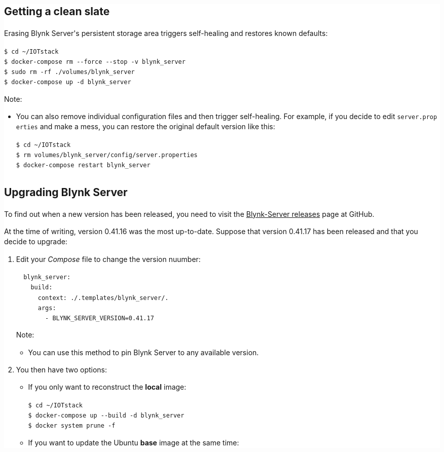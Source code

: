 ## Getting a clean slate

Erasing Blynk Server's persistent storage area triggers self-healing and restores known defaults:

```
$ cd ~/IOTstack
$ docker-compose rm --force --stop -v blynk_server
$ sudo rm -rf ./volumes/blynk_server
$ docker-compose up -d blynk_server
```
Note:

* You can also remove individual configuration files and then trigger self-healing. For example, if you decide to edit `server.properties` and make a mess, you can restore the original default version like this:

	```
	$ cd ~/IOTstack
	$ rm volumes/blynk_server/config/server.properties
	$ docker-compose restart blynk_server
	```

## Upgrading Blynk Server

To find out when a new version has been released, you need to visit the [Blynk-Server releases](https://github.com/Peterkn2001/blynk-server/releases/) page at GitHub.

At the time of writing, version 0.41.16 was the most up-to-date. Suppose that version 0.41.17 has been released and that you decide to upgrade:

1. Edit your *Compose* file to change the version nuumber:

	```
	  blynk_server:
	    build:
	      context: ./.templates/blynk_server/.
	      args:
	        - BLYNK_SERVER_VERSION=0.41.17
	```

	Note:

	- You can use this method to pin Blynk Server to any available version.

2. You then have two options:

	- If you only want to reconstruct the **local** image:

		```
		$ cd ~/IOTstack
		$ docker-compose up --build -d blynk_server
		$ docker system prune -f
		```

	- If you want to update the Ubuntu **base** image at the same time:
